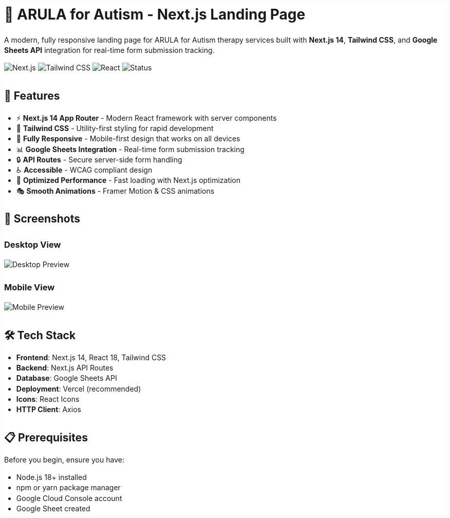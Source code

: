 # 🧩 ARULA for Autism - Next.js Landing Page

A modern, fully responsive landing page for ARULA for Autism therapy services built with **Next.js 14**, **Tailwind CSS**, and **Google Sheets API** integration for real-time form submission tracking.

![Next.js](https://img.shields.io/badge/Next.js-14-black)
![Tailwind CSS](https://img.shields.io/badge/Tailwind-3.4-38bdf8)
![React](https://img.shields.io/badge/React-18-61dafb)
![Status](https://img.shields.io/badge/Status-Live-success)

## 🌟 Features

- ⚡ **Next.js 14 App Router** - Modern React framework with server components
- 🎨 **Tailwind CSS** - Utility-first styling for rapid development
- 📱 **Fully Responsive** - Mobile-first design that works on all devices
- 📊 **Google Sheets Integration** - Real-time form submission tracking
- 🔒 **API Routes** - Secure server-side form handling
- ♿ **Accessible** - WCAG compliant design
- 🚀 **Optimized Performance** - Fast loading with Next.js optimization
- 🎭 **Smooth Animations** - Framer Motion & CSS animations

## 📸 Screenshots

### Desktop View
![Desktop Preview](public/images/desktop-preview.png)

### Mobile View
![Mobile Preview](public/images/mobile-preview.png)

## 🛠️ Tech Stack

- **Frontend**: Next.js 14, React 18, Tailwind CSS
- **Backend**: Next.js API Routes
- **Database**: Google Sheets API
- **Deployment**: Vercel (recommended)
- **Icons**: React Icons
- **HTTP Client**: Axios

## 📋 Prerequisites

Before you begin, ensure you have:
- Node.js 18+ installed
- npm or yarn package manager
- Google Cloud Console account
- Google Sheet created

